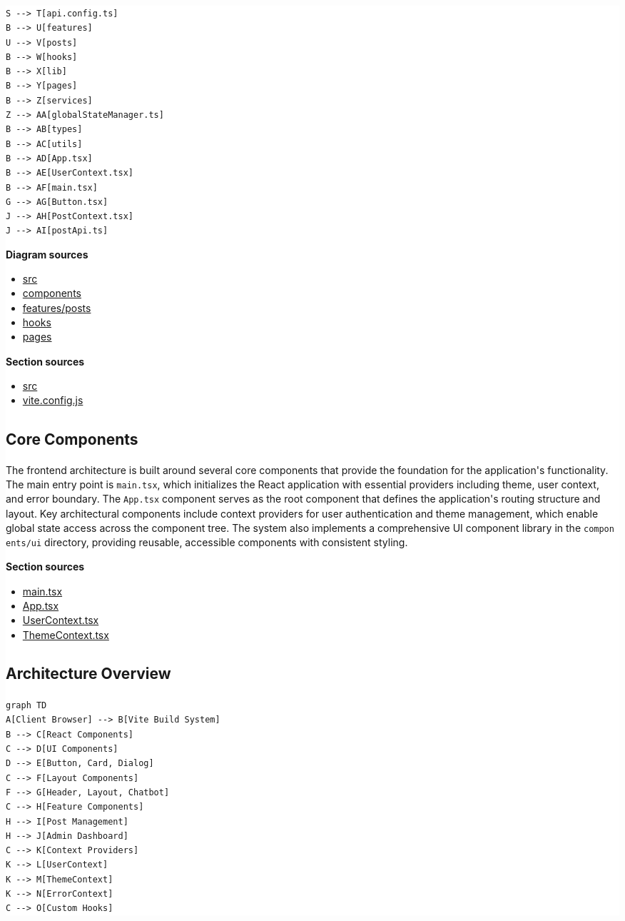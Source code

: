 ```mermaid
S --> T[api.config.ts]
B --> U[features]
U --> V[posts]
B --> W[hooks]
B --> X[lib]
B --> Y[pages]
B --> Z[services]
Z --> AA[globalStateManager.ts]
B --> AB[types]
B --> AC[utils]
B --> AD[App.tsx]
B --> AE[UserContext.tsx]
B --> AF[main.tsx]
G --> AG[Button.tsx]
J --> AH[PostContext.tsx]
J --> AI[postApi.ts]
```

**Diagram sources**
- [src](file://src)
- [components](file://src/components)
- [features/posts](file://src/features/posts)
- [hooks](file://src/hooks)
- [pages](file://src/pages)

**Section sources**
- [src](file://src)
- [vite.config.js](file://vite.config.js)

## Core Components

The frontend architecture is built around several core components that provide the foundation for the application's functionality. The main entry point is `main.tsx`, which initializes the React application with essential providers including theme, user context, and error boundary. The `App.tsx` component serves as the root component that defines the application's routing structure and layout. Key architectural components include context providers for user authentication and theme management, which enable global state access across the component tree. The system also implements a comprehensive UI component library in the `components/ui` directory, providing reusable, accessible components with consistent styling.

**Section sources**
- [main.tsx](file://src/main.tsx#L1-L98)
- [App.tsx](file://src/App.tsx#L1-L97)
- [UserContext.tsx](file://src/UserContext.tsx#L1-L311)
- [ThemeContext.tsx](file://src/components/contexts/ThemeContext.tsx#L1-L235)

## Architecture Overview

```mermaid
graph TD
A[Client Browser] --> B[Vite Build System]
B --> C[React Components]
C --> D[UI Components]
D --> E[Button, Card, Dialog]
C --> F[Layout Components]
F --> G[Header, Layout, Chatbot]
C --> H[Feature Components]
H --> I[Post Management]
H --> J[Admin Dashboard]
C --> K[Context Providers]
K --> L[UserContext]
K --> M[ThemeContext]
K --> N[ErrorContext]
C --> O[Custom Hooks]
```